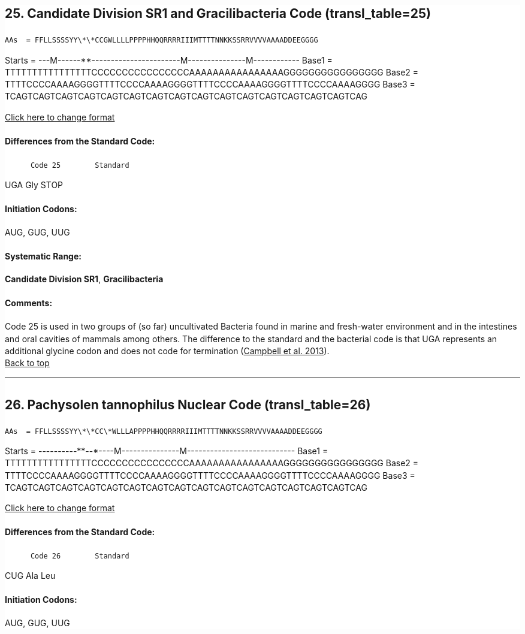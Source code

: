 25\. Candidate Division SR1 and Gracilibacteria Code (transl\_table=25)
-----------------------------------------------------------------------

    AAs  = FFLLSSSSYY\*\*CCGWLLLLPPPPHHQQRRRRIIIMTTTTNNKKSSRRVVVVAAAADDEEGGGG
  Starts = ---M------\*\*-----------------------M---------------M------------
  Base1  = TTTTTTTTTTTTTTTTCCCCCCCCCCCCCCCCAAAAAAAAAAAAAAAAGGGGGGGGGGGGGGGG
  Base2  = TTTTCCCCAAAAGGGGTTTTCCCCAAAAGGGGTTTTCCCCAAAAGGGGTTTTCCCCAAAAGGGG
  Base3  = TCAGTCAGTCAGTCAGTCAGTCAGTCAGTCAGTCAGTCAGTCAGTCAGTCAGTCAGTCAGTCAG

[Click here to change format](https://www.ncbi.nlm.nih.gov/Taxonomy/Utils/wprintgc.cgi?chapter=tgencodes#SG25)

#### Differences from the Standard Code:

          Code 25        Standard

UGA       Gly            STOP

#### Initiation Codons:

AUG, GUG, UUG

#### Systematic Range:

**Candidate Division SR1**, **Gracilibacteria**

#### Comments:

Code 25 is used in two groups of (so far) uncultivated Bacteria found in marine and fresh-water environment and in the intestines and oral cavities of mammals among others. The difference to the standard and the bacterial code is that UGA represents an additional glycine codon and does not code for termination ([Campbell et al. 2013](https://www.ncbi.nlm.nih.gov/pubmed/23509275?dopt=Abstract)).  
[Back to top](#top)

* * *

26\. Pachysolen tannophilus Nuclear Code (transl\_table=26)
-----------------------------------------------------------

    AAs  = FFLLSSSSYY\*\*CC\*WLLLAPPPPHHQQRRRRIIIMTTTTNNKKSSRRVVVVAAAADDEEGGGG
  Starts = ----------\*\*--\*----M---------------M----------------------------
  Base1  = TTTTTTTTTTTTTTTTCCCCCCCCCCCCCCCCAAAAAAAAAAAAAAAAGGGGGGGGGGGGGGGG
  Base2  = TTTTCCCCAAAAGGGGTTTTCCCCAAAAGGGGTTTTCCCCAAAAGGGGTTTTCCCCAAAAGGGG
  Base3  = TCAGTCAGTCAGTCAGTCAGTCAGTCAGTCAGTCAGTCAGTCAGTCAGTCAGTCAGTCAGTCAG

[Click here to change format](https://www.ncbi.nlm.nih.gov/Taxonomy/Utils/wprintgc.cgi?chapter=tgencodes#SG26)

#### Differences from the Standard Code:

          Code 26        Standard

CUG       Ala            Leu

#### Initiation Codons:

AUG, GUG, UUG
